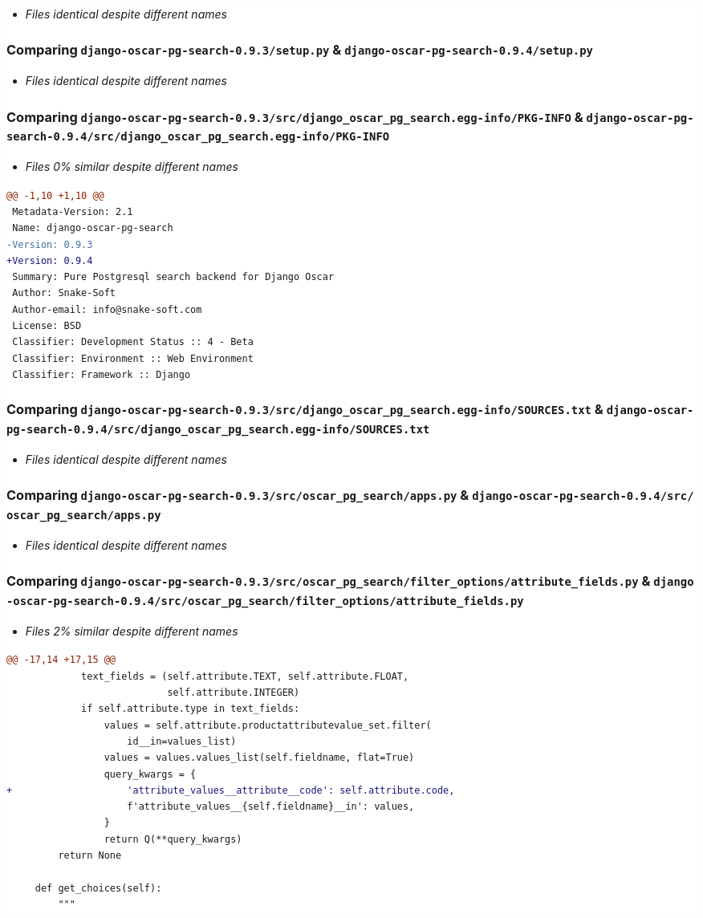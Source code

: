  * *Files identical despite different names*

### Comparing `django-oscar-pg-search-0.9.3/setup.py` & `django-oscar-pg-search-0.9.4/setup.py`

 * *Files identical despite different names*

### Comparing `django-oscar-pg-search-0.9.3/src/django_oscar_pg_search.egg-info/PKG-INFO` & `django-oscar-pg-search-0.9.4/src/django_oscar_pg_search.egg-info/PKG-INFO`

 * *Files 0% similar despite different names*

```diff
@@ -1,10 +1,10 @@
 Metadata-Version: 2.1
 Name: django-oscar-pg-search
-Version: 0.9.3
+Version: 0.9.4
 Summary: Pure Postgresql search backend for Django Oscar
 Author: Snake-Soft
 Author-email: info@snake-soft.com
 License: BSD
 Classifier: Development Status :: 4 - Beta
 Classifier: Environment :: Web Environment
 Classifier: Framework :: Django
```

### Comparing `django-oscar-pg-search-0.9.3/src/django_oscar_pg_search.egg-info/SOURCES.txt` & `django-oscar-pg-search-0.9.4/src/django_oscar_pg_search.egg-info/SOURCES.txt`

 * *Files identical despite different names*

### Comparing `django-oscar-pg-search-0.9.3/src/oscar_pg_search/apps.py` & `django-oscar-pg-search-0.9.4/src/oscar_pg_search/apps.py`

 * *Files identical despite different names*

### Comparing `django-oscar-pg-search-0.9.3/src/oscar_pg_search/filter_options/attribute_fields.py` & `django-oscar-pg-search-0.9.4/src/oscar_pg_search/filter_options/attribute_fields.py`

 * *Files 2% similar despite different names*

```diff
@@ -17,14 +17,15 @@
             text_fields = (self.attribute.TEXT, self.attribute.FLOAT,
                            self.attribute.INTEGER)
             if self.attribute.type in text_fields:
                 values = self.attribute.productattributevalue_set.filter(
                     id__in=values_list)
                 values = values.values_list(self.fieldname, flat=True)
                 query_kwargs = {
+                    'attribute_values__attribute__code': self.attribute.code,
                     f'attribute_values__{self.fieldname}__in': values,
                 }
                 return Q(**query_kwargs)
         return None
 
     def get_choices(self):
         """
```
